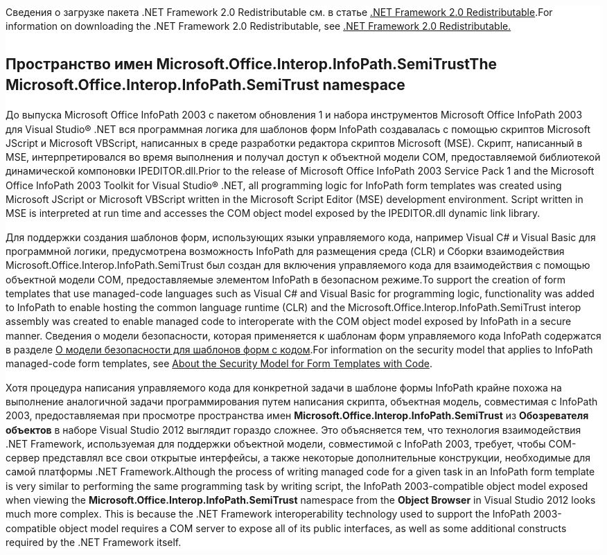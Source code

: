 <span data-ttu-id="38603-120">Сведения о загрузке пакета .NET Framework 2.0 Redistributable см. в статье [.NET Framework 2.0 Redistributable](http://www.microsoft.com/downloads/details.aspx?displaylang=en&amp;FamilyID=0856eacb-4362-4b0d-8edd-aab15c5e04f5).</span><span class="sxs-lookup"><span data-stu-id="38603-120">For information on downloading the .NET Framework 2.0 Redistributable, see [.NET Framework 2.0 Redistributable. ](http://www.microsoft.com/downloads/details.aspx?displaylang=en&amp;FamilyID=0856eacb-4362-4b0d-8edd-aab15c5e04f5)</span></span>
  
## <a name="the-microsoftofficeinteropinfopathsemitrust-namespace"></a><span data-ttu-id="38603-121">Пространство имен Microsoft.Office.Interop.InfoPath.SemiTrust</span><span class="sxs-lookup"><span data-stu-id="38603-121">The Microsoft.Office.Interop.InfoPath.SemiTrust namespace</span></span>

<span data-ttu-id="38603-p104">До выпуска Microsoft Office InfoPath 2003 с пакетом обновления 1 и набора инструментов Microsoft Office InfoPath 2003 для Visual Studio® .NET вся программная логика для шаблонов форм InfoPath создавалась с помощью скриптов Microsoft JScript и Microsoft VBScript, написанных в среде разработки редактора скриптов Microsoft (MSE). Скрипт, написанный в MSE, интерпретировался во время выполнения и получал доступ к объектной модели COM, предоставляемой библиотекой динамической компоновки IPEDITOR.dll.</span><span class="sxs-lookup"><span data-stu-id="38603-p104">Prior to the release of Microsoft Office InfoPath 2003 Service Pack 1 and the Microsoft Office InfoPath 2003 Toolkit for Visual Studio® .NET, all programming logic for InfoPath form templates was created using Microsoft JScript or Microsoft VBScript written in the Microsoft Script Editor (MSE) development environment. Script written in MSE is interpreted at run time and accesses the COM object model exposed by the IPEDITOR.dll dynamic link library.</span></span>
  
<span data-ttu-id="38603-124">Для поддержки создания шаблонов форм, использующих языки управляемого кода, например Visual C# и Visual Basic для программной логики, предусмотрена возможность InfoPath для размещения среда (CLR) и Сборки взаимодействия Microsoft.Office.Interop.InfoPath.SemiTrust был создан для включения управляемого кода для взаимодействия с помощью объектной модели COM, предоставляемые элементом InfoPath в безопасном режиме.</span><span class="sxs-lookup"><span data-stu-id="38603-124">To support the creation of form templates that use managed-code languages such as Visual C# and Visual Basic for programming logic, functionality was added to InfoPath to enable hosting the common language runtime (CLR) and the Microsoft.Office.Interop.InfoPath.SemiTrust interop assembly was created to enable managed code to interoperate with the COM object model exposed by InfoPath in a secure manner.</span></span> <span data-ttu-id="38603-125">Сведения о модели безопасности, которая применяется к шаблонам форм управляемого кода InfoPath содержатся в разделе [О модели безопасности для шаблонов форм с кодом](about-the-security-model-for-form-templates-with-code.md).</span><span class="sxs-lookup"><span data-stu-id="38603-125">For information on the security model that applies to InfoPath managed-code form templates, see [About the Security Model for Form Templates with Code](about-the-security-model-for-form-templates-with-code.md).</span></span> 
  
<span data-ttu-id="38603-p106">Хотя процедура написания управляемого кода для конкретной задачи в шаблоне формы InfoPath крайне похожа на выполнение аналогичной задачи программирования путем написания скрипта, объектная модель, совместимая с InfoPath 2003, предоставляемая при просмотре пространства имен **Microsoft.Office.Interop.InfoPath.SemiTrust** из **Обозревателя объектов** в наборе Visual Studio 2012 выглядит гораздо сложнее. Это объясняется тем, что технология взаимодействия .NET Framework, используемая для поддержки объектной модели, совместимой с InfoPath 2003, требует, чтобы COM-сервер представлял все свои открытые интерфейсы, а также некоторые дополнительные конструкции, необходимые для самой платформы .NET Framework.</span><span class="sxs-lookup"><span data-stu-id="38603-p106">Although the process of writing managed code for a given task in an InfoPath form template is very similar to performing the same programming task by writing script, the InfoPath 2003-compatible object model exposed when viewing the **Microsoft.Office.Interop.InfoPath.SemiTrust** namespace from the **Object Browser** in Visual Studio 2012 looks much more complex. This is because the .NET Framework interoperability technology used to support the InfoPath 2003-compatible object model requires a COM server to expose all of its public interfaces, as well as some additional constructs required by the .NET Framework itself.</span></span> 
  
